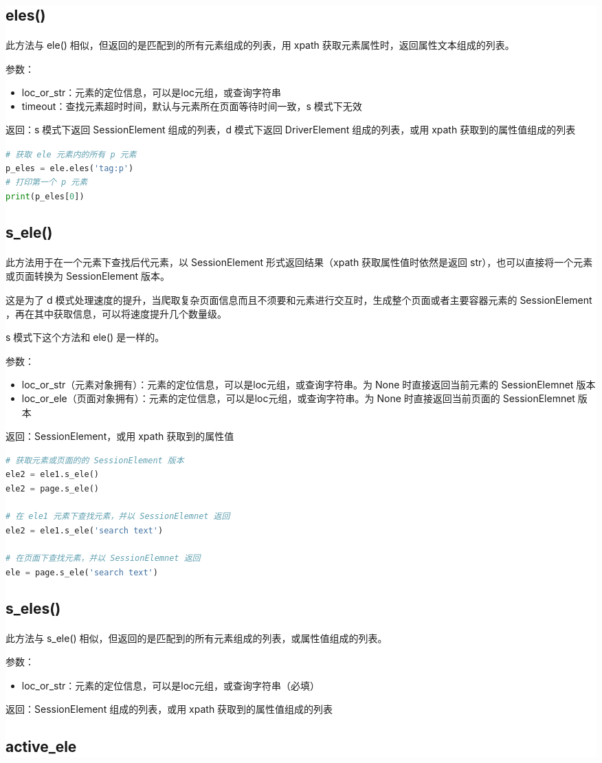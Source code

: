 ## eles()

此方法与 ele() 相似，但返回的是匹配到的所有元素组成的列表，用 xpath 获取元素属性时，返回属性文本组成的列表。

参数：

- loc_or_str：元素的定位信息，可以是loc元组，或查询字符串
- timeout：查找元素超时时间，默认与元素所在页面等待时间一致，s 模式下无效

返回：s 模式下返回 SessionElement 组成的列表，d 模式下返回 DriverElement 组成的列表，或用 xpath 获取到的属性值组成的列表

```python
# 获取 ele 元素内的所有 p 元素
p_eles = ele.eles('tag:p')  
# 打印第一个 p 元素
print(p_eles[0])  
```

## s_ele()

此方法用于在一个元素下查找后代元素，以 SessionElement 形式返回结果（xpath 获取属性值时依然是返回 str），也可以直接将一个元素或页面转换为 SessionElement 版本。

这是为了 d 模式处理速度的提升，当爬取复杂页面信息而且不须要和元素进行交互时，生成整个页面或者主要容器元素的 SessionElement ，再在其中获取信息，可以将速度提升几个数量级。

s 模式下这个方法和 ele() 是一样的。

参数：

- loc_or_str（元素对象拥有）：元素的定位信息，可以是loc元组，或查询字符串。为 None 时直接返回当前元素的 SessionElemnet 版本
- loc_or_ele（页面对象拥有）：元素的定位信息，可以是loc元组，或查询字符串。为 None 时直接返回当前页面的 SessionElemnet 版本

返回：SessionElement，或用 xpath 获取到的属性值

```python
# 获取元素或页面的的 SessionElement 版本
ele2 = ele1.s_ele()
ele2 = page.s_ele()

# 在 ele1 元素下查找元素，并以 SessionElemnet 返回
ele2 = ele1.s_ele('search text')  

# 在页面下查找元素，并以 SessionElemnet 返回
ele = page.s_ele('search text')  
```

## s_eles()

此方法与 s_ele() 相似，但返回的是匹配到的所有元素组成的列表，或属性值组成的列表。

参数：

- loc_or_str：元素的定位信息，可以是loc元组，或查询字符串（必填）

返回：SessionElement 组成的列表，或用 xpath 获取到的属性值组成的列表

## active_ele
